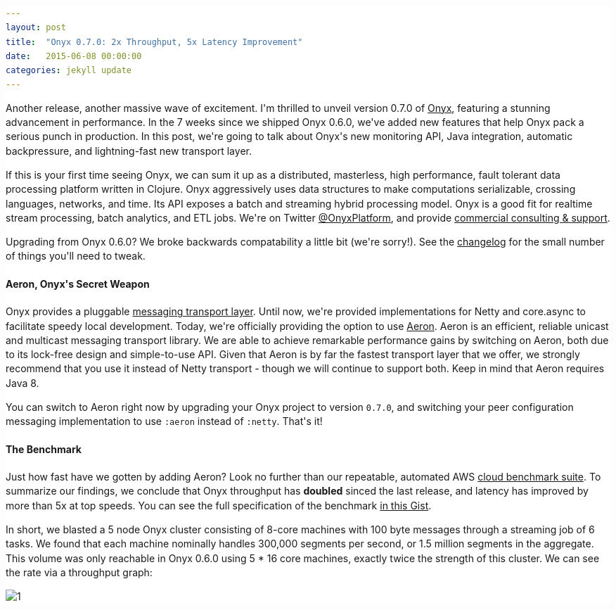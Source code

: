 ```yaml
---
layout: post
title:  "Onyx 0.7.0: 2x Throughput, 5x Latency Improvement"
date:   2015-06-08 00:00:00
categories: jekyll update
---
```


Another release, another massive wave of excitement. I'm thrilled to unveil version 0.7.0 of [Onyx](https://github.com/onyx-platform/onyx), featuring a stunning advancement in performance. In the 7 weeks since we shipped Onyx 0.6.0, we've added new features that help Onyx pack a serious punch in production. In this post, we're going to talk about Onyx's new monitoring API, Java integration, automatic backpressure, and lightning-fast new transport layer.

If this is your first time seeing Onyx, we can sum it up as a distributed, masterless, high performance, fault tolerant data processing platform written in Clojure. Onyx aggressively uses data structures to make computations serializable, crossing languages, networks, and time. Its API exposes a batch and streaming hybrid processing model. Onyx is a good fit for realtime stream processing, batch analytics, and ETL jobs. We're on Twitter [@OnyxPlatform](https://twitter.com/OnyxPlatform), and provide [commercial consulting & support](http://www.onyxplatform.org).

Upgrading from Onyx 0.6.0? We broke backwards compatability a little bit (we're sorry!). See the [changelog](https://github.com/onyx-platform/onyx/blob/master/changes.md) for the small number of things you'll need to tweak.

#### Aeron, Onyx's Secret Weapon

Onyx provides a pluggable [messaging transport layer](https://github.com/onyx-platform/onyx/blob/master/doc/user-guide/messaging.md). Until now, we're provided implementations for Netty and core.async to facilitate speedy local development. Today, we're officially providing the option to use [Aeron](https://github.com/real-logic/Aeron). Aeron is an efficient, reliable unicast and multicast messaging transport library. We are able to achieve remarkable performance gains by switching on Aeron, both due to its lock-free design and simple-to-use API. Given that Aeron is by far the fastest transport layer that we offer, we strongly recommend that you use it instead of Netty transport - though we will continue to support both. Keep in mind that Aeron requires Java 8.

You can switch to Aeron right now by upgrading your Onyx project to version `0.7.0`, and switching your peer configuration messaging implementation to use `:aeron` instead of `:netty`. That's it!

#### The Benchmark

Just how fast have we gotten by adding Aeron? Look no further than our repeatable, automated AWS [cloud benchmark suite](https://github.com/onyx-platform/onyx-benchmark). To summarize our findings, we conclude that Onyx throughput has **doubled** sinced the last release, and latency has improved by more than 5x at top speeds. You can see the full specification of the benchmark [in this Gist](https://gist.github.com/MichaelDrogalis/5faf1c41859fc02695d7).

In short, we blasted a 5 node Onyx cluster consisting of 8-core machines with 100 byte messages through a streaming job of 6 tasks. We found that each machine nominally handles 300,000 segments per second, or 1.5 million segments in the aggregate. This volume was only reachable in Onyx 0.6.0 using 5 * 16 core machines, exactly twice the strength of this cluster. We can see the rate via a throughput graph:

![1](http://i.imgur.com/nEz29oa.png)
